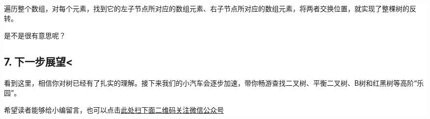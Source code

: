 遍历整个数组，对每个元素，找到它的左子节点所对应的数组元素、右子节点所对应的数组元素，将两者交换位置，就实现了整棵树的反转。

是不是很有意思呢？

## 7\. 下一步展望<


看到这里，相信你对树已经有了扎实的理解。接下来我们的小汽车会逐步加速，带你畅游查找二叉树、平衡二叉树、B树和红黑树等高阶“乐园”。

[img_1]:https://gitee.com/duchaochen/gongzhonghao/raw/master/%E4%B8%AA%E4%BA%BA%E5%8D%9A%E5%AE%A2%E6%96%87%E7%AB%A0/%E6%95%B0%E6%8D%AE%E7%BB%93%E6%9E%84%E4%B8%8E%E7%AE%97%E6%B3%95/image/09-1.jpg
[img_2]:https://gitee.com/duchaochen/gongzhonghao/raw/master/%E4%B8%AA%E4%BA%BA%E5%8D%9A%E5%AE%A2%E6%96%87%E7%AB%A0/%E6%95%B0%E6%8D%AE%E7%BB%93%E6%9E%84%E4%B8%8E%E7%AE%97%E6%B3%95/image/09-2.jpg
[img_3]:https://gitee.com/duchaochen/gongzhonghao/raw/master/%E4%B8%AA%E4%BA%BA%E5%8D%9A%E5%AE%A2%E6%96%87%E7%AB%A0/%E6%95%B0%E6%8D%AE%E7%BB%93%E6%9E%84%E4%B8%8E%E7%AE%97%E6%B3%95/image/09-3.jpg
[img_4]:https://gitee.com/duchaochen/gongzhonghao/raw/master/%E4%B8%AA%E4%BA%BA%E5%8D%9A%E5%AE%A2%E6%96%87%E7%AB%A0/%E6%95%B0%E6%8D%AE%E7%BB%93%E6%9E%84%E4%B8%8E%E7%AE%97%E6%B3%95/image/09-4.jpg
[img_5]:https://gitee.com/duchaochen/gongzhonghao/raw/master/%E4%B8%AA%E4%BA%BA%E5%8D%9A%E5%AE%A2%E6%96%87%E7%AB%A0/%E6%95%B0%E6%8D%AE%E7%BB%93%E6%9E%84%E4%B8%8E%E7%AE%97%E6%B3%95/image/09-5.jpg
[img_6]:https://gitee.com/duchaochen/gongzhonghao/raw/master/%E4%B8%AA%E4%BA%BA%E5%8D%9A%E5%AE%A2%E6%96%87%E7%AB%A0/%E6%95%B0%E6%8D%AE%E7%BB%93%E6%9E%84%E4%B8%8E%E7%AE%97%E6%B3%95/image/09-6.jpg
[img_7]:https://gitee.com/duchaochen/gongzhonghao/raw/master/%E4%B8%AA%E4%BA%BA%E5%8D%9A%E5%AE%A2%E6%96%87%E7%AB%A0/%E6%95%B0%E6%8D%AE%E7%BB%93%E6%9E%84%E4%B8%8E%E7%AE%97%E6%B3%95/image/09-7.jpg
[img_8]:https://gitee.com/duchaochen/gongzhonghao/raw/master/%E4%B8%AA%E4%BA%BA%E5%8D%9A%E5%AE%A2%E6%96%87%E7%AB%A0/%E6%95%B0%E6%8D%AE%E7%BB%93%E6%9E%84%E4%B8%8E%E7%AE%97%E6%B3%95/image/09-8.jpg
[img_9]:https://gitee.com/duchaochen/gongzhonghao/raw/master/%E4%B8%AA%E4%BA%BA%E5%8D%9A%E5%AE%A2%E6%96%87%E7%AB%A0/%E6%95%B0%E6%8D%AE%E7%BB%93%E6%9E%84%E4%B8%8E%E7%AE%97%E6%B3%95/image/09-9.jpg
[img_10]:https://gitee.com/duchaochen/gongzhonghao/raw/master/%E4%B8%AA%E4%BA%BA%E5%8D%9A%E5%AE%A2%E6%96%87%E7%AB%A0/%E6%95%B0%E6%8D%AE%E7%BB%93%E6%9E%84%E4%B8%8E%E7%AE%97%E6%B3%95/image/09-10.jpg
[img_11]:https://gitee.com/duchaochen/gongzhonghao/raw/master/%E4%B8%AA%E4%BA%BA%E5%8D%9A%E5%AE%A2%E6%96%87%E7%AB%A0/%E6%95%B0%E6%8D%AE%E7%BB%93%E6%9E%84%E4%B8%8E%E7%AE%97%E6%B3%95/image/09-11.jpg
[img_12]:https://gitee.com/duchaochen/gongzhonghao/raw/master/%E4%B8%AA%E4%BA%BA%E5%8D%9A%E5%AE%A2%E6%96%87%E7%AB%A0/%E6%95%B0%E6%8D%AE%E7%BB%93%E6%9E%84%E4%B8%8E%E7%AE%97%E6%B3%95/image/09-12.jpg
[img_13]:https://gitee.com/duchaochen/gongzhonghao/raw/master/%E4%B8%AA%E4%BA%BA%E5%8D%9A%E5%AE%A2%E6%96%87%E7%AB%A0/%E6%95%B0%E6%8D%AE%E7%BB%93%E6%9E%84%E4%B8%8E%E7%AE%97%E6%B3%95/image/09-13.jpg
[img_14]:https://gitee.com/duchaochen/gongzhonghao/raw/master/%E4%B8%AA%E4%BA%BA%E5%8D%9A%E5%AE%A2%E6%96%87%E7%AB%A0/%E6%95%B0%E6%8D%AE%E7%BB%93%E6%9E%84%E4%B8%8E%E7%AE%97%E6%B3%95/image/09-14.jpg
[img_15]:https://gitee.com/duchaochen/gongzhonghao/raw/master/%E4%B8%AA%E4%BA%BA%E5%8D%9A%E5%AE%A2%E6%96%87%E7%AB%A0/%E6%95%B0%E6%8D%AE%E7%BB%93%E6%9E%84%E4%B8%8E%E7%AE%97%E6%B3%95/image/09-15.jpg
[img_16]:https://gitee.com/duchaochen/gongzhonghao/raw/master/%E4%B8%AA%E4%BA%BA%E5%8D%9A%E5%AE%A2%E6%96%87%E7%AB%A0/%E6%95%B0%E6%8D%AE%E7%BB%93%E6%9E%84%E4%B8%8E%E7%AE%97%E6%B3%95/image/09-16.jpg
[img_17]:https://gitee.com/duchaochen/gongzhonghao/raw/master/%E4%B8%AA%E4%BA%BA%E5%8D%9A%E5%AE%A2%E6%96%87%E7%AB%A0/%E6%95%B0%E6%8D%AE%E7%BB%93%E6%9E%84%E4%B8%8E%E7%AE%97%E6%B3%95/image/09-17.jpg
[img_18]:https://gitee.com/duchaochen/gongzhonghao/raw/master/%E4%B8%AA%E4%BA%BA%E5%8D%9A%E5%AE%A2%E6%96%87%E7%AB%A0/%E6%95%B0%E6%8D%AE%E7%BB%93%E6%9E%84%E4%B8%8E%E7%AE%97%E6%B3%95/image/09-18.jpg
[img_19]:https://gitee.com/duchaochen/gongzhonghao/raw/master/%E4%B8%AA%E4%BA%BA%E5%8D%9A%E5%AE%A2%E6%96%87%E7%AB%A0/%E6%95%B0%E6%8D%AE%E7%BB%93%E6%9E%84%E4%B8%8E%E7%AE%97%E6%B3%95/image/09-19.jpg


希望读者能够给小编留言，也可以点击[此处扫下面二维码关注微信公众号](https://www.ycbbs.vip/?p=28 "此处扫下面二维码关注微信公众号")